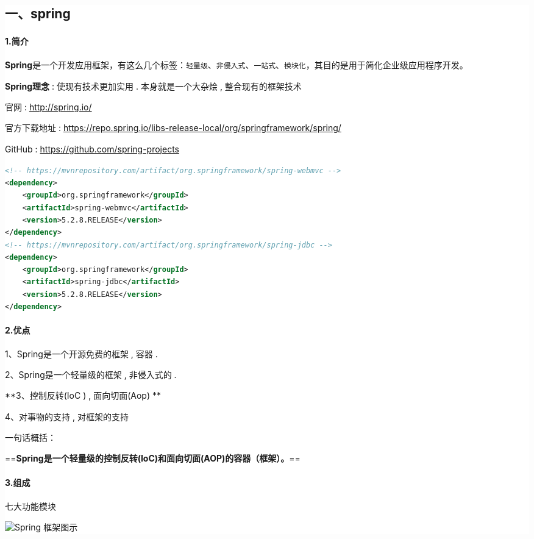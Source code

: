 

## 一、spring

#### 1.简介

**Spring**是一个开发应用框架，有这么几个标签：`轻量级`、`非侵入式`、`一站式`、`模块化`，其目的是用于简化企业级应用程序开发。



**Spring理念** : 使现有技术更加实用 . 本身就是一个大杂烩 , 整合现有的框架技术

官网 : http://spring.io/

官方下载地址 : https://repo.spring.io/libs-release-local/org/springframework/spring/

GitHub : https://github.com/spring-projects



```xml
<!-- https://mvnrepository.com/artifact/org.springframework/spring-webmvc -->
<dependency>
    <groupId>org.springframework</groupId>
    <artifactId>spring-webmvc</artifactId>
    <version>5.2.8.RELEASE</version>
</dependency>
<!-- https://mvnrepository.com/artifact/org.springframework/spring-jdbc -->
<dependency>
    <groupId>org.springframework</groupId>
    <artifactId>spring-jdbc</artifactId>
    <version>5.2.8.RELEASE</version>
</dependency>

```





#### **2.优点**

1、Spring是一个开源免费的框架 , 容器  .

2、Spring是一个轻量级的框架 , 非侵入式的 .

**3、控制反转(IoC )  , 面向切面(Aop) **

4、对事物的支持 , 对框架的支持

一句话概括：

==**Spring是一个轻量级的控制反转(IoC)和面向切面(AOP)的容器（框架）。**==



#### 3.组成

七大功能模块

![Spring 框架图示](https://developer.ibm.com/developer/articles/wa-spring1/nl/zh/images/spring_framework.gif)
